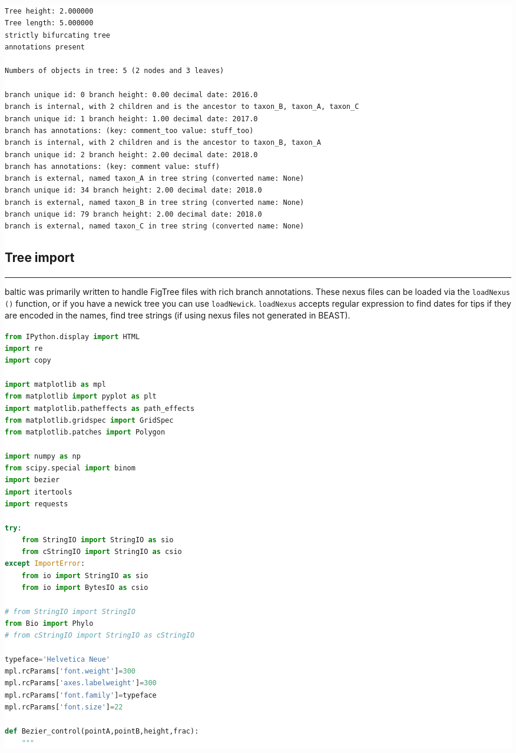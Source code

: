     Tree height: 2.000000
    Tree length: 5.000000
    strictly bifurcating tree
    annotations present
    
    Numbers of objects in tree: 5 (2 nodes and 3 leaves)
    
    branch unique id: 0 branch height: 0.00 decimal date: 2016.0
    branch is internal, with 2 children and is the ancestor to taxon_B, taxon_A, taxon_C
    branch unique id: 1 branch height: 1.00 decimal date: 2017.0
    branch has annotations: (key: comment_too value: stuff_too)
    branch is internal, with 2 children and is the ancestor to taxon_B, taxon_A
    branch unique id: 2 branch height: 2.00 decimal date: 2018.0
    branch has annotations: (key: comment value: stuff)
    branch is external, named taxon_A in tree string (converted name: None)
    branch unique id: 34 branch height: 2.00 decimal date: 2018.0
    branch is external, named taxon_B in tree string (converted name: None)
    branch unique id: 79 branch height: 2.00 decimal date: 2018.0
    branch is external, named taxon_C in tree string (converted name: None)


## Tree import
-----------
baltic was primarily written to handle FigTree files with rich branch annotations. These nexus files can be loaded via the ``loadNexus()`` function, or if you have a newick tree you can use ``loadNewick``. ``loadNexus`` accepts regular expression to find dates for tips if they are encoded in the names, find tree strings (if using nexus files not generated in BEAST).


```python
from IPython.display import HTML
import re
import copy

import matplotlib as mpl
from matplotlib import pyplot as plt
import matplotlib.patheffects as path_effects
from matplotlib.gridspec import GridSpec
from matplotlib.patches import Polygon

import numpy as np
from scipy.special import binom
import bezier
import itertools
import requests

try:
    from StringIO import StringIO as sio
    from cStringIO import StringIO as csio
except ImportError:
    from io import StringIO as sio
    from io import BytesIO as csio

# from StringIO import StringIO
from Bio import Phylo
# from cStringIO import StringIO as cStringIO

typeface='Helvetica Neue'
mpl.rcParams['font.weight']=300
mpl.rcParams['axes.labelweight']=300
mpl.rcParams['font.family']=typeface
mpl.rcParams['font.size']=22

def Bezier_control(pointA,pointB,height,frac):
    """ 
```